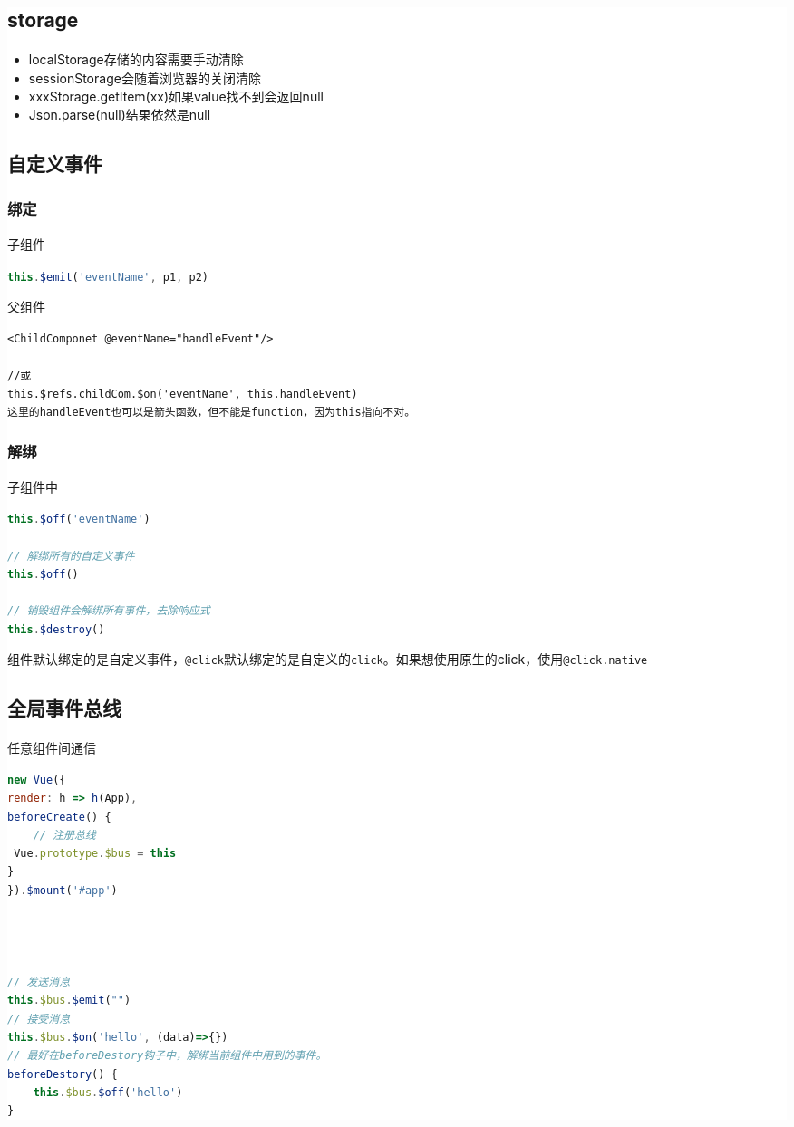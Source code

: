 ## storage
- localStorage存储的内容需要手动清除
- sessionStorage会随着浏览器的关闭清除
- xxxStorage.getItem(xx)如果value找不到会返回null
- Json.parse(null)结果依然是null

## 自定义事件
### 绑定
子组件
```javascript
this.$emit('eventName', p1, p2)
```

父组件
```vue
<ChildComponet @eventName="handleEvent"/>

//或
this.$refs.childCom.$on('eventName', this.handleEvent)
这里的handleEvent也可以是箭头函数，但不能是function，因为this指向不对。
```

### 解绑
子组件中
```javascript
this.$off('eventName')

// 解绑所有的自定义事件
this.$off()

// 销毁组件会解绑所有事件，去除响应式
this.$destroy()
```

组件默认绑定的是自定义事件，`@click`默认绑定的是自定义的`click`。如果想使用原生的click，使用`@click.native`

## 全局事件总线
任意组件间通信
```javascript
new Vue({
render: h => h(App),
beforeCreate() {
    // 注册总线
 Vue.prototype.$bus = this
}
}).$mount('#app')




// 发送消息
this.$bus.$emit("")
// 接受消息
this.$bus.$on('hello', (data)=>{})
// 最好在beforeDestory钩子中，解绑当前组件中用到的事件。
beforeDestory() {
    this.$bus.$off('hello')
}
```
